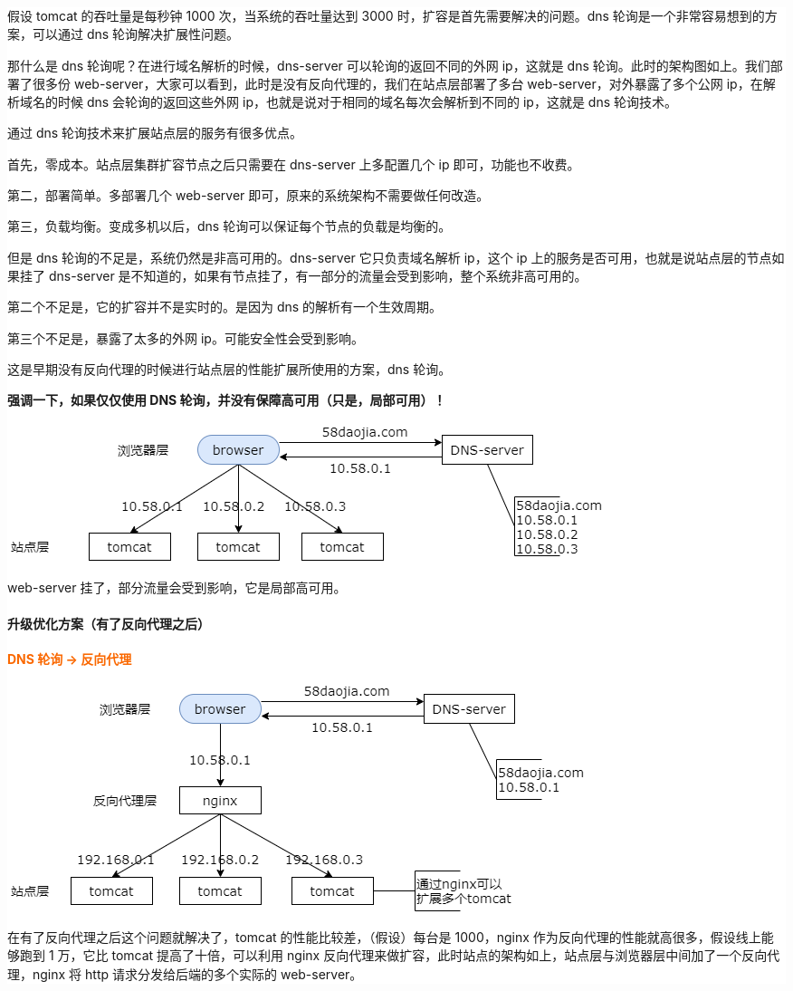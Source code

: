 假设 tomcat 的吞吐量是每秒钟 1000 次，当系统的吞吐量达到 3000 时，扩容是首先需要解决的问题。dns 轮询是一个非常容易想到的方案，可以通过 dns 轮询解决扩展性问题。

那什么是 dns 轮询呢？在进行域名解析的时候，dns-server 可以轮询的返回不同的外网 ip，这就是 dns 轮询。此时的架构图如上。我们部署了很多份 web-server，大家可以看到，此时是没有反向代理的，我们在站点层部署了多台 web-server，对外暴露了多个公网 ip，在解析域名的时候 dns 会轮询的返回这些外网 ip，也就是说对于相同的域名每次会解析到不同的 ip，这就是 dns 轮询技术。

通过 dns 轮询技术来扩展站点层的服务有很多优点。

首先，零成本。站点层集群扩容节点之后只需要在 dns-server 上多配置几个 ip 即可，功能也不收费。

第二，部署简单。多部署几个 web-server 即可，原来的系统架构不需要做任何改造。

第三，负载均衡。变成多机以后，dns 轮询可以保证每个节点的负载是均衡的。

但是 dns 轮询的不足是，系统仍然是非高可用的。dns-server 它只负责域名解析 ip，这个 ip 上的服务是否可用，也就是说站点层的节点如果挂了 dns-server 是不知道的，如果有节点挂了，有一部分的流量会受到影响，整个系统非高可用的。

第二个不足是，它的扩容并不是实时的。是因为 dns 的解析有一个生效周期。

第三个不足是，暴露了太多的外网 ip。可能安全性会受到影响。

这是早期没有反向代理的时候进行站点层的性能扩展所使用的方案，dns 轮询。

**强调一下，如果仅仅使用 DNS 轮询，并没有保障高可用（只是，局部可用）！**

![](image/ch2-7-DNS-2.png)

web-server 挂了，部分流量会受到影响，它是局部高可用。

#### 升级优化方案（有了反向代理之后）

**<span style="color:#FA6800;">DNS 轮询 -> 反向代理<span>**

![](image/ch2-7-DNS-3.png)

在有了反向代理之后这个问题就解决了，tomcat 的性能比较差，（假设）每台是 1000，nginx 作为反向代理的性能就高很多，假设线上能够跑到 1 万，它比 tomcat 提高了十倍，可以利用 nginx 反向代理来做扩容，此时站点的架构如上，站点层与浏览器层中间加了一个反向代理，nginx 将 http 请求分发给后端的多个实际的 web-server。
